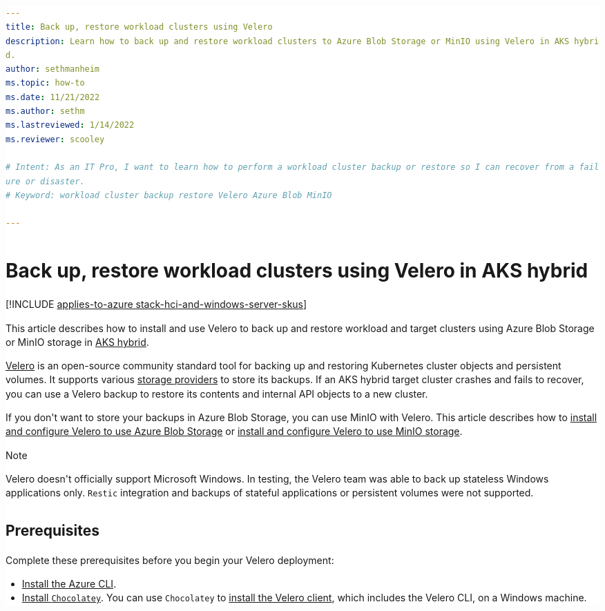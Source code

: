 ```yaml
---
title: Back up, restore workload clusters using Velero
description: Learn how to back up and restore workload clusters to Azure Blob Storage or MinIO using Velero in AKS hybrid.
author: sethmanheim
ms.topic: how-to
ms.date: 11/21/2022
ms.author: sethm 
ms.lastreviewed: 1/14/2022
ms.reviewer: scooley

# Intent: As an IT Pro, I want to learn how to perform a workload cluster backup or restore so I can recover from a failure or disaster.   
# Keyword: workload cluster backup restore Velero Azure Blob MinIO

---
```


# Back up, restore workload clusters using Velero in AKS hybrid

[!INCLUDE [applies-to-azure stack-hci-and-windows-server-skus](includes/aks-hci-applies-to-skus/aks-hybrid-applies-to-azure-stack-hci-windows-server-sku.md)]

This article describes how to install and use Velero to back up and restore workload and target clusters using Azure Blob Storage or MinIO storage in [AKS hybrid](.\aks-hybrid-options-overview.md).

[Velero](https://velero.io/docs) is an open-source community standard tool for backing up and restoring Kubernetes cluster objects and persistent volumes. It supports various [storage providers](https://velero.io/docs/main/supported-providers/) to store its backups. If an AKS hybrid target cluster crashes and fails to recover, you can use a Velero backup to restore its contents and internal API objects to a new cluster.

If you don't want to store your backups in Azure Blob Storage, you can use MinIO with Velero. This article describes how to [install and configure Velero to use Azure Blob Storage](#install-velero-with-azure-blob-storage) or [install and configure Velero to use MinIO storage](#install-velero-with-minio-storage).

> [!NOTE]
> Velero doesn't officially support Microsoft Windows. In testing, the Velero team was able to back up stateless Windows applications only. `Restic` integration and backups of stateful applications or persistent volumes were not supported.

## Prerequisites

Complete these prerequisites before you begin your Velero deployment:

- [Install the Azure CLI](/cli/azure/install-azure-cli).
- [Install `Chocolatey`](https://chocolatey.org/install). You can use `Chocolatey` to [install the Velero client](https://community.chocolatey.org/packages/velero), which includes the Velero CLI, on a Windows machine.
